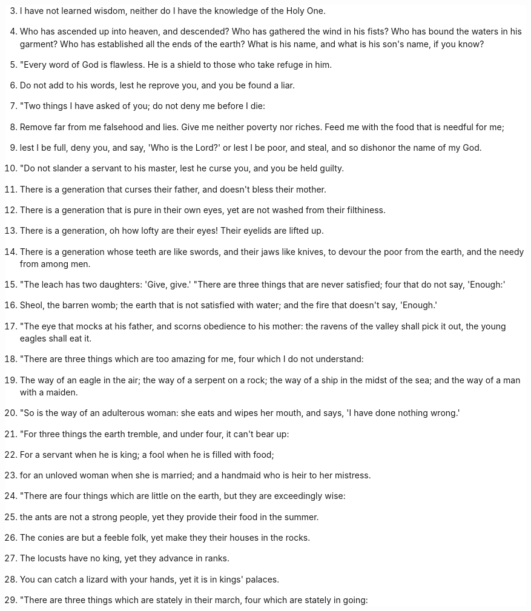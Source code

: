 3. I have not learned wisdom, neither do I have the knowledge of the Holy One.

4. Who has ascended up into heaven, and descended? Who has gathered the wind in his fists? Who has bound the waters in his garment? Who has established all the ends of the earth? What is his name, and what is his son's name, if you know?

5. "Every word of God is flawless. He is a shield to those who take refuge in him.

6. Do not add to his words, lest he reprove you, and you be found a liar.

7. "Two things I have asked of you; do not deny me before I die:

8. Remove far from me falsehood and lies. Give me neither poverty nor riches. Feed me with the food that is needful for me;

9. lest I be full, deny you, and say, 'Who is the Lord?' or lest I be poor, and steal, and so dishonor the name of my God.

10. "Do not slander a servant to his master, lest he curse you, and you be held guilty.

11. There is a generation that curses their father, and doesn't bless their mother.

12. There is a generation that is pure in their own eyes, yet are not washed from their filthiness.

13. There is a generation, oh how lofty are their eyes! Their eyelids are lifted up.

14. There is a generation whose teeth are like swords, and their jaws like knives, to devour the poor from the earth, and the needy from among men.

15. "The leach has two daughters: 'Give, give.' "There are three things that are never satisfied; four that do not say, 'Enough:'

16. Sheol, the barren womb; the earth that is not satisfied with water; and the fire that doesn't say, 'Enough.'

17. "The eye that mocks at his father, and scorns obedience to his mother: the ravens of the valley shall pick it out, the young eagles shall eat it.

18. "There are three things which are too amazing for me, four which I do not understand:

19. The way of an eagle in the air; the way of a serpent on a rock; the way of a ship in the midst of the sea; and the way of a man with a maiden.

20. "So is the way of an adulterous woman: she eats and wipes her mouth, and says, 'I have done nothing wrong.'

21. "For three things the earth tremble, and under four, it can't bear up:

22. For a servant when he is king; a fool when he is filled with food;

23. for an unloved woman when she is married; and a handmaid who is heir to her mistress.

24. "There are four things which are little on the earth, but they are exceedingly wise:

25. the ants are not a strong people, yet they provide their food in the summer.

26. The conies are but a feeble folk, yet make they their houses in the rocks.

27. The locusts have no king, yet they advance in ranks.

28. You can catch a lizard with your hands, yet it is in kings' palaces.

29. "There are three things which are stately in their march, four which are stately in going:
